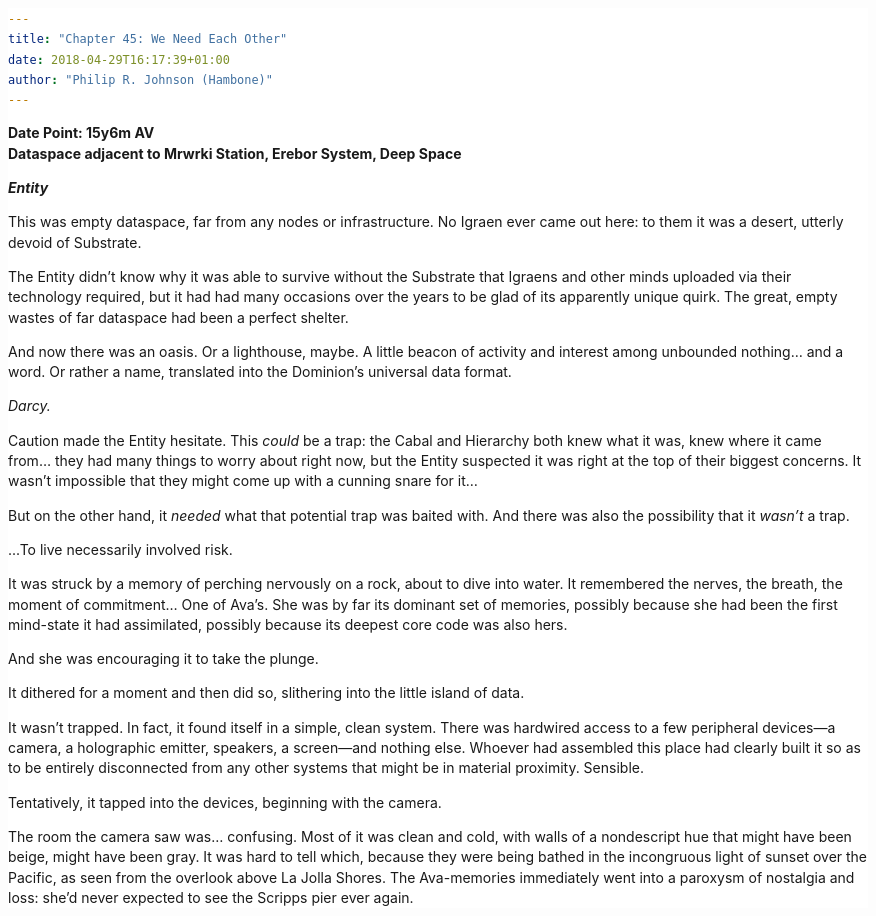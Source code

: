 ```yaml
---
title: "Chapter 45: We Need Each Other"
date: 2018-04-29T16:17:39+01:00
author: "Philip R. Johnson (Hambone)"
---
```


**Date Point: 15y6m AV**    
**Dataspace adjacent to Mrwrki Station, Erebor System, Deep Space**

***Entity***

This was empty dataspace, far from any nodes or infrastructure. No Igraen ever came out here: to them it was a desert, utterly devoid of Substrate.

The Entity didn’t know why it was able to survive without the Substrate that Igraens and other minds uploaded via their technology required, but it had had many occasions over the years to be glad of its apparently unique quirk. The great, empty wastes of far dataspace had been a perfect shelter.

And now there was an oasis. Or a lighthouse, maybe. A little beacon of activity and interest among unbounded nothing… and a word. Or rather a name, translated into the Dominion’s universal data format.

*Darcy.*

Caution made the Entity hesitate. This *could* be a trap: the Cabal and Hierarchy both knew what it was, knew where it came from… they had many things to worry about right now, but the Entity suspected it was right at the top of their biggest concerns. It wasn’t impossible that they might come up with a cunning snare for it…

But on the other hand, it *needed* what that potential trap was baited with. And there was also the possibility that it *wasn’t* a trap.

...To live necessarily involved risk.

It was struck by a memory of perching nervously on a rock, about to dive into water. It remembered the nerves, the breath, the moment of commitment… One of Ava’s. She was by far its dominant set of memories, possibly because she had been the first mind-state it had assimilated, possibly because its deepest core code was also hers.

And she was encouraging it to take the plunge.

It dithered for a moment and then did so, slithering into the little island of data.

It wasn’t trapped. In fact, it found itself in a simple, clean system. There was hardwired access to a few peripheral devices—a camera, a holographic emitter, speakers, a screen—and nothing else. Whoever had assembled this place had clearly built it so as to be entirely disconnected from any other systems that might be in material proximity. Sensible.

Tentatively, it tapped into the devices, beginning with the camera.

The room the camera saw was… confusing. Most of it was clean and cold, with walls of a nondescript hue that might have been beige, might have been gray. It was hard to tell which, because they were being bathed in the incongruous light of sunset over the Pacific, as seen from the overlook above La Jolla Shores. The Ava-memories immediately went into a paroxysm of nostalgia and loss: she’d never expected to see the Scripps pier ever again.
